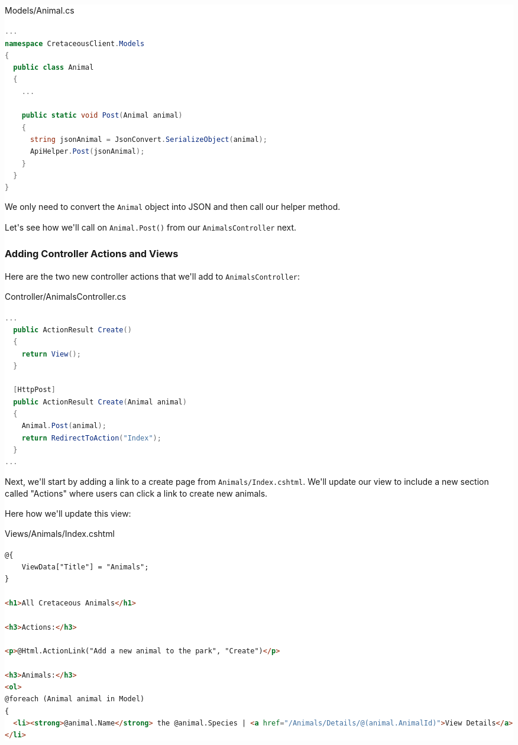 <div class="filename">Models/Animal.cs</div>

```csharp
...
namespace CretaceousClient.Models
{
  public class Animal
  {
    ...

    public static void Post(Animal animal)
    {
      string jsonAnimal = JsonConvert.SerializeObject(animal);
      ApiHelper.Post(jsonAnimal);
    }
  }
}
```

We only need to convert the `Animal` object into JSON and then call our helper method.

Let's see how we'll call on `Animal.Post()` from our `AnimalsController` next.

### Adding Controller Actions and Views

Here are the two new controller actions that we'll add to `AnimalsController`:

<div class="filename">Controller/AnimalsController.cs</div>

```csharp
...
  public ActionResult Create()
  {
    return View();
  }

  [HttpPost]
  public ActionResult Create(Animal animal)
  {
    Animal.Post(animal);
    return RedirectToAction("Index");
  }
...
```

Next, we'll start by adding a link to a create page from `Animals/Index.cshtml`. We'll update our view to include a new section called "Actions" where users can click a link to create new animals. 

Here how we'll update this view:

<div class="filename">Views/Animals/Index.cshtml</div>

```html
@{
    ViewData["Title"] = "Animals";
}

<h1>All Cretaceous Animals</h1>

<h3>Actions:</h3>

<p>@Html.ActionLink("Add a new animal to the park", "Create")</p>

<h3>Animals:</h3>
<ol>
@foreach (Animal animal in Model)
{
  <li><strong>@animal.Name</strong> the @animal.Species | <a href="/Animals/Details/@(animal.AnimalId)">View Details</a></li>
```